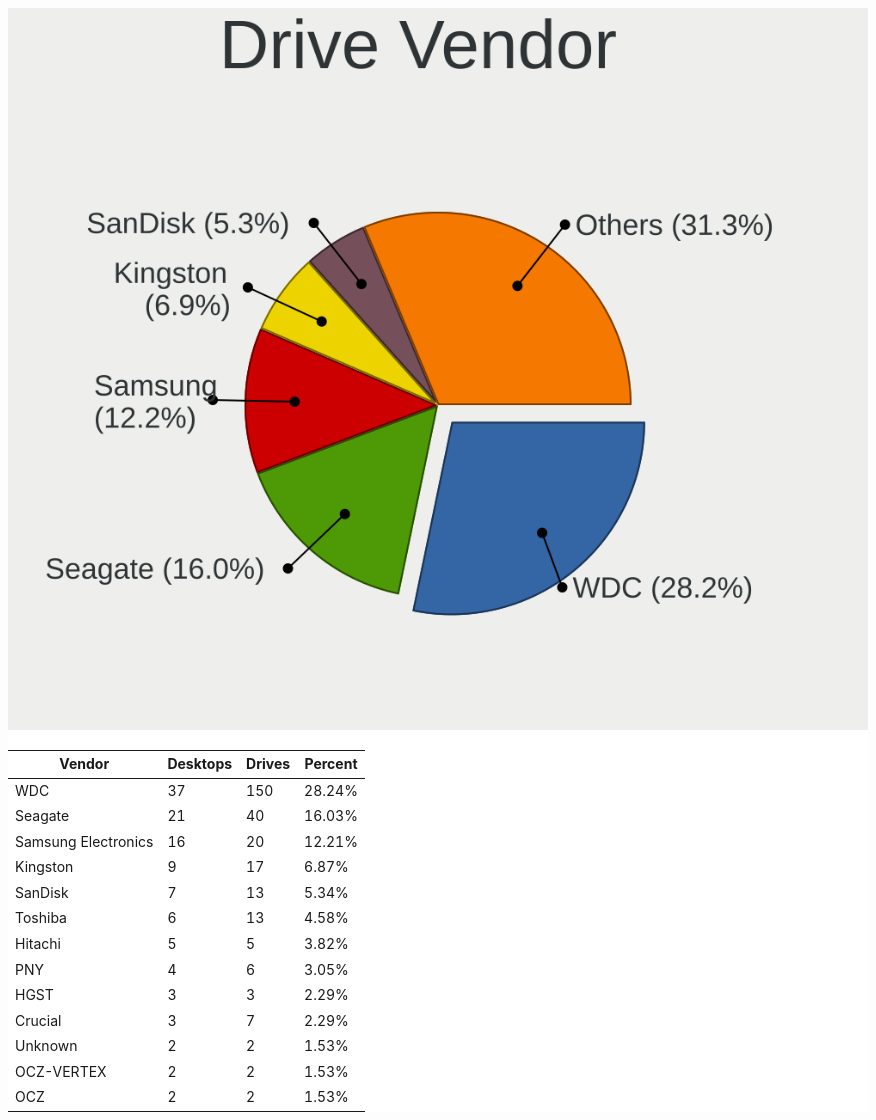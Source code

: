 ![Drive Vendor](./images/pie_chart/drive_vendor.svg)


| Vendor              | Desktops | Drives | Percent |
|---------------------|----------|--------|---------|
| WDC                 | 37       | 150    | 28.24%  |
| Seagate             | 21       | 40     | 16.03%  |
| Samsung Electronics | 16       | 20     | 12.21%  |
| Kingston            | 9        | 17     | 6.87%   |
| SanDisk             | 7        | 13     | 5.34%   |
| Toshiba             | 6        | 13     | 4.58%   |
| Hitachi             | 5        | 5      | 3.82%   |
| PNY                 | 4        | 6      | 3.05%   |
| HGST                | 3        | 3      | 2.29%   |
| Crucial             | 3        | 7      | 2.29%   |
| Unknown             | 2        | 2      | 1.53%   |
| OCZ-VERTEX          | 2        | 2      | 1.53%   |
| OCZ                 | 2        | 2      | 1.53%   |